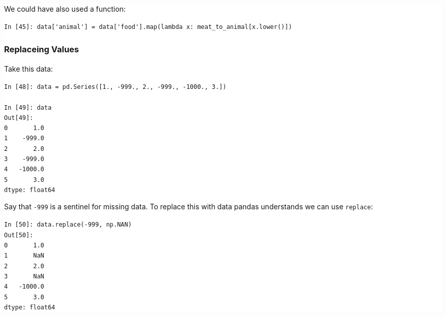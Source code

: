 We could have also used a function:

    In [45]: data['animal'] = data['food'].map(lambda x: meat_to_animal[x.lower()])

### Replaceing Values

Take this data:

    In [48]: data = pd.Series([1., -999., 2., -999., -1000., 3.])

    In [49]: data
    Out[49]:
    0       1.0
    1    -999.0
    2       2.0
    3    -999.0
    4   -1000.0
    5       3.0
    dtype: float64

Say that `-999` is a sentinel for missing data. To replace this with data pandas understands we can use `replace`:

    In [50]: data.replace(-999, np.NAN)
    Out[50]:
    0       1.0
    1       NaN
    2       2.0
    3       NaN
    4   -1000.0
    5       3.0
    dtype: float64

